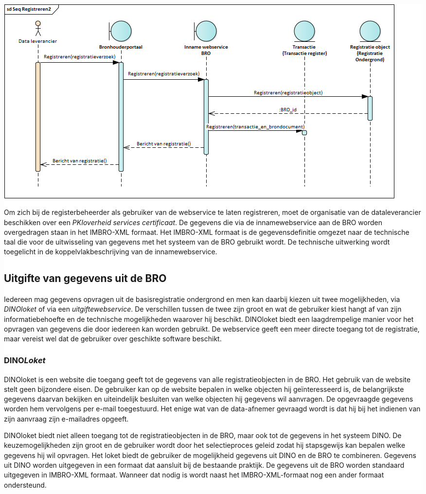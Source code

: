 ![Communicatie tussen leverancier en BRO bij inname](media/SeqRegistreren2.png)

Om zich bij de registerbeheerder als gebruiker van de webservice te laten registreren, moet de organisatie van de dataleverancier beschikken over een *PKIoverheid services certificaat*.
De gegevens die via de innamewebservice aan de BRO worden overgedragen staan in het IMBRO-XML formaat. Het IMBRO-XML formaat is de gegevensdefinitie omgezet naar de technische taal die voor de uitwisseling van gegevens met het systeem van de BRO gebruikt wordt. De technische uitwerking wordt toegelicht in de koppelvlakbeschrijving van de innamewebservice.

## Uitgifte van gegevens uit de BRO
Iedereen mag gegevens opvragen uit de basisregistratie ondergrond en men kan daarbij kiezen uit twee mogelijkheden, via *DINOloket* of via een *uitgiftewebservice*. De verschillen tussen de twee zijn groot en wat de gebruiker kiest hangt af van zijn informatiebehoefte en de technische mogelijkheden waarover hij beschikt. 
DINOloket biedt een laagdrempelige manier voor het opvragen van gegevens die door iedereen kan worden gebruikt. De webservice geeft een meer directe toegang tot de registratie, maar vereist wel dat de gebruiker over geschikte software beschikt. 

### DINO*Loket*
DINOloket is een website die toegang geeft tot de gegevens van alle registratieobjecten in de BRO. Het gebruik van de website stelt geen bijzondere eisen. De gebruiker kan op de website bepalen in welke objecten hij geïnteresseerd is, de belangrijkste gegevens daarvan bekijken en uiteindelijk besluiten van welke objecten hij gegevens wil aanvragen. De opgevraagde gegevens worden hem vervolgens per e-mail toegestuurd. Het enige wat van de data-afnemer gevraagd wordt is dat hij bij het indienen van zijn aanvraag zijn e-mailadres opgeeft. 

DINOloket biedt niet alleen toegang tot de registratieobjecten in de BRO, maar ook tot de gegevens in het systeem DINO. De keuzemogelijkheden zijn groot en de gebruiker wordt door het selectieproces geleid zodat hij stapsgewijs kan bepalen welke gegevens hij wil opvragen. Het loket biedt de gebruiker de mogelijkheid gegevens uit DINO en de BRO te combineren.
Gegevens uit DINO worden uitgegeven in een formaat dat aansluit bij de bestaande praktijk. De gegevens uit de BRO worden standaard uitgegeven in IMBRO-XML formaat. Wanneer dat nodig is wordt naast het IMBRO-XML-formaat nog een ander formaat ondersteund.
 